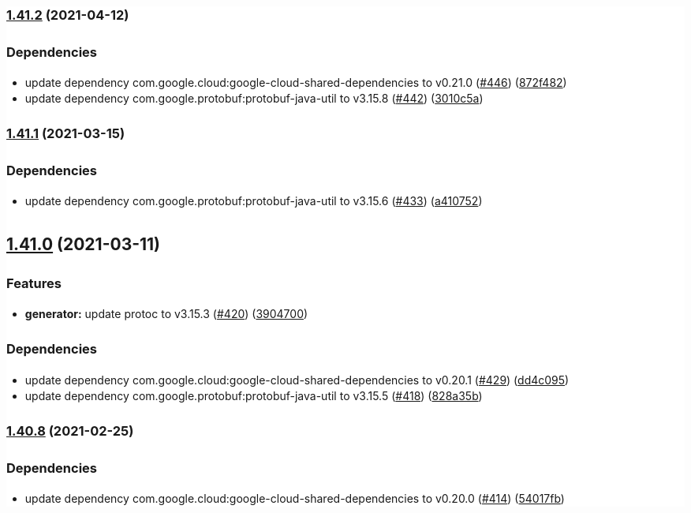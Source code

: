 ### [1.41.2](https://www.github.com/googleapis/java-kms/compare/v1.41.1...v1.41.2) (2021-04-12)


### Dependencies

* update dependency com.google.cloud:google-cloud-shared-dependencies to v0.21.0 ([#446](https://www.github.com/googleapis/java-kms/issues/446)) ([872f482](https://www.github.com/googleapis/java-kms/commit/872f4823098cc235b774f452ce4c6e4ce0e93e3a))
* update dependency com.google.protobuf:protobuf-java-util to v3.15.8 ([#442](https://www.github.com/googleapis/java-kms/issues/442)) ([3010c5a](https://www.github.com/googleapis/java-kms/commit/3010c5aa512b945e5f0d0553649b5dac64664df5))

### [1.41.1](https://www.github.com/googleapis/java-kms/compare/v1.41.0...v1.41.1) (2021-03-15)


### Dependencies

* update dependency com.google.protobuf:protobuf-java-util to v3.15.6 ([#433](https://www.github.com/googleapis/java-kms/issues/433)) ([a410752](https://www.github.com/googleapis/java-kms/commit/a410752398468bde9f0981ab8b066cd6375db7a8))

## [1.41.0](https://www.github.com/googleapis/java-kms/compare/v1.40.8...v1.41.0) (2021-03-11)


### Features

* **generator:** update protoc to v3.15.3 ([#420](https://www.github.com/googleapis/java-kms/issues/420)) ([3904700](https://www.github.com/googleapis/java-kms/commit/390470026aff97e48311f50a5f06ce14e010a336))


### Dependencies

* update dependency com.google.cloud:google-cloud-shared-dependencies to v0.20.1 ([#429](https://www.github.com/googleapis/java-kms/issues/429)) ([dd4c095](https://www.github.com/googleapis/java-kms/commit/dd4c095e7d4f15ddf5730b8d6b4064fdcb897216))
* update dependency com.google.protobuf:protobuf-java-util to v3.15.5 ([#418](https://www.github.com/googleapis/java-kms/issues/418)) ([828a35b](https://www.github.com/googleapis/java-kms/commit/828a35bcd1d4cef250525ba86f63f56af0242768))

### [1.40.8](https://www.github.com/googleapis/java-kms/compare/v1.40.7...v1.40.8) (2021-02-25)


### Dependencies

* update dependency com.google.cloud:google-cloud-shared-dependencies to v0.20.0 ([#414](https://www.github.com/googleapis/java-kms/issues/414)) ([54017fb](https://www.github.com/googleapis/java-kms/commit/54017fb32e7d7d5e4f1244f3519f70f180c1a5c8))
